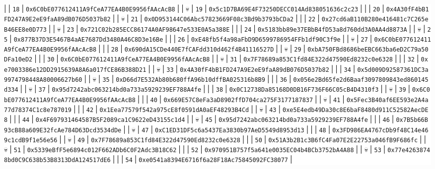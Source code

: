 |  | `18` | `0x6C0bE077612411A9fCeA77EA4B0E9956fAAcAcB8` |
| 💀 | `19` | `0x5c1D7BA69E4F73250DECC014Ad838051636c2c23` |
|  | `20` | `0x4A30fF4bB1FD247A9E2eE9faA89dB076D5037b82` |
| 💀 | `21` | `0x0D953144C06Abc57823669F08c3Bd9b3793bCDa2` |
|  | `22` | `0x27cd6aB110B280e416481c7C265eB46EE8e0D773` |
| 💀 | `23` | `0x721C02b285ECC86174A0AF98647e533E0A5a388E` |
|  | `24` | `0x5183bb89e37EBbB4fD53a8d760dd3A0AA4d8873A` |
| 💀 | `25` | `0x877B37D3E5467B4aAE7687Dd3480A46C8D3e16Be` |
|  | `26` | `0xE48fb5f4a98aFbD9D6599786954FFb1df90C3f9e` |
| 💀 | `27` | `0x6C0bE077612411A9fCeA77EA4B0E9956fAAcAcB8` |
|  | `28` | `0x690dA15CDe440E7fCAFdd310d462f4B41116527D` |
| 💀 | `29` | `0xbA750FBd8686beEBC663ba6eD2C79a50DFa10eD2` |
|  | `30` | `0x6C0bE077612411A9fCeA77EA4B0E9956fAAcAcB8` |
| 💀 | `31` | `0x7F78689a853C1fd84E322d47590Ed8232c0e6328` |
|  | `32` | `0xe7003386e12DD2915639A8A6a017fCE86B388D21` |
| 💀 | `33` | `0x4A30fF4bB1FD247A9E2eE9faA89dB076D5037b82` |
|  | `34` | `0x5d009D92587361DC3a9974798448A80006627b60` |
| 💀 | `35` | `0xD66d7E532Ab80b680ffA96b10dffBA025316b8B9` |
|  | `36` | `0x056e2Bd65fe2d6Baaf3097809843ed860145d334` |
| 💀 | `37` | `0x95d7242abc063214bd0a733a5929239EF788A4fe` |
|  | `38` | `0x0C12738Da85168D0DB16F736F66C05cB4D4310f3` |
| 💀 | `39` | `0x6C0bE077612411A9fCeA77EA4B0E9956fAAcAcB8` |
|  | `40` | `0x669E57C8eFa3aD8902ffD704ca275F3177187837` |
| 💀 | `41` | `0x5Fec3B40af6EE593e2A4a77d78374C1c8e787019` |
|  | `42` | `0x1Eea77579f542a975cE8f0591dA0aEF48293B4Cd` |
| 💀 | `43` | `0xe5E4edb49Da30c8E6baF8480d911C52582AecDE8` |
|  | `44` | `0x4F697931464587B5F2089ca1C9622eD43155c1d4` |
| 💀 | `45` | `0x95d7242abc063214bd0a733a5929239EF788A4fe` |
|  | `46` | `0x7B5b66B93cB88a609E32fcAe784D63Dcd3534dDe` |
| 💀 | `47` | `0xC1ED31DF5c6a5437Ea3830b97AeD5549d8953d13` |
|  | `48` | `0x3FD986EA4767cDb9f48C14e469c1cdB9f1e56e56` |
| 💀 | `49` | `0x7F78689a853C1fd84E322d47590Ed8232c0e6328` |
|  | `50` | `0x51A3b2B1c3B6fC4Fa07E2E22753a046fB9F686fc` |
| 💀 | `51` | `0x5339eBfF5e6894c012F662ADb6C0F2Adc3B18C62` |
|  | `52` | `0x970951B757f5a641e0035EC04b4BCb3752bA4A88` |
| 💀 | `53` | `0x77e42638748bd0C9C638b53B8313DdA124517dE6` |
|  | `54` | `0xe0541a8394E6716f6a28F18Ac75845092FC38077` |